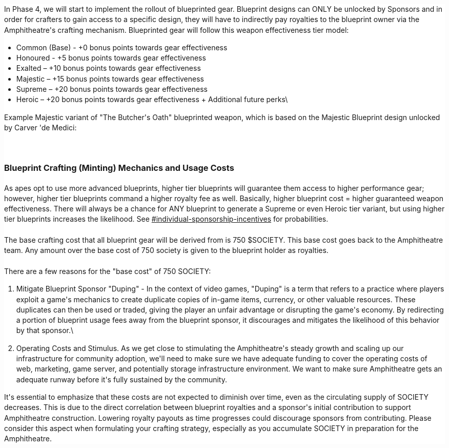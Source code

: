 In Phase 4, we will start to implement the rollout of blueprinted gear. Blueprint designs can ONLY be unlocked by Sponsors and in order for crafters to gain access to a specific design, they will have to indirectly pay royalties to the blueprint owner via the Amphitheatre's crafting mechanism. Blueprinted gear will follow this weapon effectiveness tier model:

* Common (Base) - +0 bonus points towards gear effectiveness
* Honoured - +5 bonus points towards gear effectiveness
* Exalted – +10 bonus points towards gear effectiveness
* Majestic – +15 bonus points towards gear effectiveness
* Supreme – +20 bonus points towards gear effectiveness
* Heroic – +20 bonus points towards gear effectiveness + Additional future perks\


Example Majestic variant of "The Butcher's Oath" blueprinted weapon, which is based on the Majestic Blueprint design unlocked by Carver 'de Medici:

<figure><img src="../../../../.gitbook/assets/carvers_cleaver_anim_rotation_withBackground.gif" alt=""><figcaption></figcaption></figure>

### **Blueprint Crafting (Minting) Mechanics and Usage Costs**

As apes opt to use more advanced blueprints, higher tier blueprints will guarantee them access to higher performance gear; however, higher tier blueprints command a higher royalty fee as well. Basically, higher blueprint cost = higher guaranteed weapon effectiveness. There will always be a chance for ANY blueprint to generate a Supreme or even Heroic tier variant, but using higher tier blueprints increases the likelihood. See [#individual-sponsorship-incentives](sponsorship-structure.md#individual-sponsorship-incentives "mention") for probabilities.\
\
The base crafting cost that all blueprint gear will be derived from is 750 $SOCIETY. This base cost goes back to the Amphitheatre team. Any amount over the base cost of 750 society is given to the blueprint holder as royalties. \
\
There are a few reasons for the "base cost" of 750 SOCIETY:

1. Mitigate Blueprint Sponsor "Duping" - In the context of video games, "Duping" is a term that refers to a practice where players exploit a game's mechanics to create duplicate copies of in-game items, currency, or other valuable resources. These duplicates can then be used or traded, giving the player an unfair advantage or disrupting the game's economy. By redirecting a portion of blueprint usage fees away from the blueprint sponsor, it discourages and mitigates the likelihood of this behavior by that sponsor.\

2. Operating Costs and Stimulus. As we get close to stimulating the Amphitheatre's steady growth and scaling up our infrastructure for community adoption, we'll need to make sure we have adequate funding to cover the operating costs of web, marketing, game server, and potentially storage infrastructure environment. We want to make sure Amphitheatre gets an adequate runway before it's fully sustained by the community.

It's essential to emphasize that these costs are not expected to diminish over time, even as the circulating supply of SOCIETY decreases. This is due to the direct correlation between blueprint royalties and a sponsor's initial contribution to support Amphitheatre construction. Lowering royalty payouts as time progresses could discourage sponsors from contributing. Please consider this aspect when formulating your crafting strategy, especially as you accumulate SOCIETY in preparation for the Amphitheatre.
